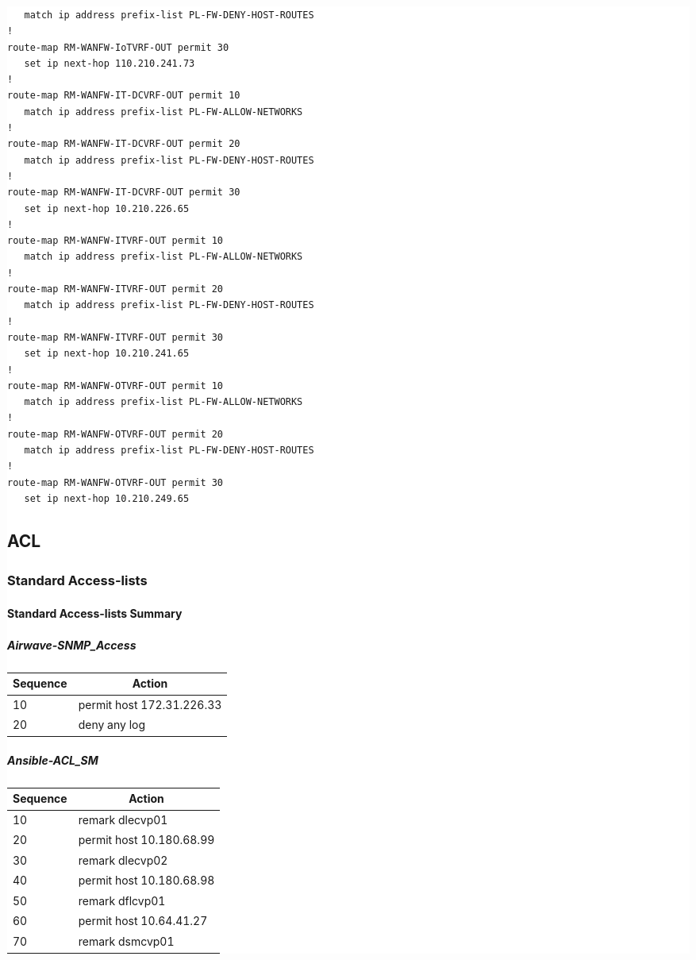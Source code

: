 ```eos
   match ip address prefix-list PL-FW-DENY-HOST-ROUTES
!
route-map RM-WANFW-IoTVRF-OUT permit 30
   set ip next-hop 110.210.241.73
!
route-map RM-WANFW-IT-DCVRF-OUT permit 10
   match ip address prefix-list PL-FW-ALLOW-NETWORKS
!
route-map RM-WANFW-IT-DCVRF-OUT permit 20
   match ip address prefix-list PL-FW-DENY-HOST-ROUTES
!
route-map RM-WANFW-IT-DCVRF-OUT permit 30
   set ip next-hop 10.210.226.65
!
route-map RM-WANFW-ITVRF-OUT permit 10
   match ip address prefix-list PL-FW-ALLOW-NETWORKS
!
route-map RM-WANFW-ITVRF-OUT permit 20
   match ip address prefix-list PL-FW-DENY-HOST-ROUTES
!
route-map RM-WANFW-ITVRF-OUT permit 30
   set ip next-hop 10.210.241.65
!
route-map RM-WANFW-OTVRF-OUT permit 10
   match ip address prefix-list PL-FW-ALLOW-NETWORKS
!
route-map RM-WANFW-OTVRF-OUT permit 20
   match ip address prefix-list PL-FW-DENY-HOST-ROUTES
!
route-map RM-WANFW-OTVRF-OUT permit 30
   set ip next-hop 10.210.249.65
```

## ACL

### Standard Access-lists

#### Standard Access-lists Summary

##### Airwave-SNMP_Access

| Sequence | Action |
| -------- | ------ |
| 10 | permit host 172.31.226.33 |
| 20 | deny any log |

##### Ansible-ACL_SM

| Sequence | Action |
| -------- | ------ |
| 10 | remark dlecvp01 |
| 20 | permit host 10.180.68.99 |
| 30 | remark dlecvp02 |
| 40 | permit host 10.180.68.98 |
| 50 | remark dflcvp01 |
| 60 | permit host 10.64.41.27 |
| 70 | remark dsmcvp01 |